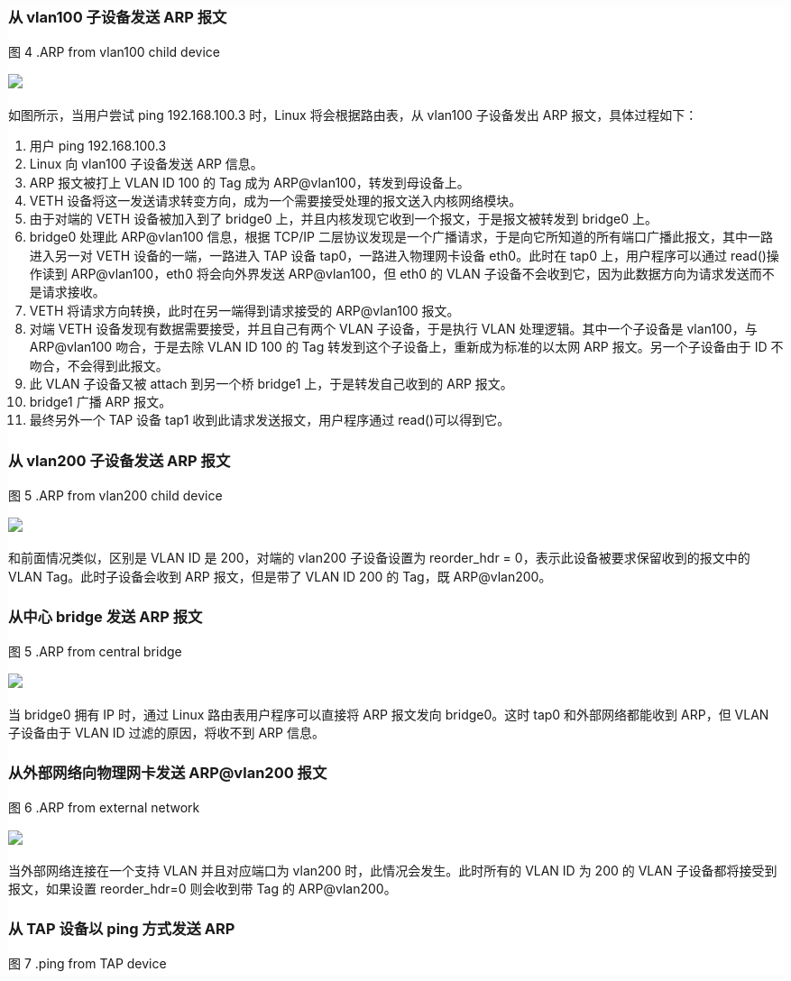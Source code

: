 ### 从 vlan100 子设备发送 ARP 报文

图 4 .ARP from vlan100 child device

![](https://notes-learning.oss-cn-beijing.aliyuncs.com/szbbas/1616124257520-663ccc4b-26bd-4784-bda1-7b8dd04c75a6.png)

如图所示，当用户尝试 ping 192.168.100.3 时，Linux 将会根据路由表，从 vlan100 子设备发出 ARP 报文，具体过程如下：

1. 用户 ping 192.168.100.3
2. Linux 向 vlan100 子设备发送 ARP 信息。
3. ARP 报文被打上 VLAN ID 100 的 Tag 成为 ARP@vlan100，转发到母设备上。
4. VETH 设备将这一发送请求转变方向，成为一个需要接受处理的报文送入内核网络模块。
5. 由于对端的 VETH 设备被加入到了 bridge0 上，并且内核发现它收到一个报文，于是报文被转发到 bridge0 上。
6. bridge0 处理此 ARP@vlan100 信息，根据 TCP/IP 二层协议发现是一个广播请求，于是向它所知道的所有端口广播此报文，其中一路进入另一对 VETH 设备的一端，一路进入 TAP 设备 tap0，一路进入物理网卡设备 eth0。此时在 tap0 上，用户程序可以通过 read()操作读到 ARP@vlan100，eth0 将会向外界发送 ARP@vlan100，但 eth0 的 VLAN 子设备不会收到它，因为此数据方向为请求发送而不是请求接收。
7. VETH 将请求方向转换，此时在另一端得到请求接受的 ARP@vlan100 报文。
8. 对端 VETH 设备发现有数据需要接受，并且自己有两个 VLAN 子设备，于是执行 VLAN 处理逻辑。其中一个子设备是 vlan100，与 ARP@vlan100 吻合，于是去除 VLAN ID 100 的 Tag 转发到这个子设备上，重新成为标准的以太网 ARP 报文。另一个子设备由于 ID 不吻合，不会得到此报文。
9. 此 VLAN 子设备又被 attach 到另一个桥 bridge1 上，于是转发自己收到的 ARP 报文。
10. bridge1 广播 ARP 报文。
11. 最终另外一个 TAP 设备 tap1 收到此请求发送报文，用户程序通过 read()可以得到它。

### 从 vlan200 子设备发送 ARP 报文

图 5 .ARP from vlan200 child device

![](https://notes-learning.oss-cn-beijing.aliyuncs.com/szbbas/1616124257503-55a18ca0-f189-4987-9a14-be02dff09d03.png)

和前面情况类似，区别是 VLAN ID 是 200，对端的 vlan200 子设备设置为 reorder_hdr = 0，表示此设备被要求保留收到的报文中的 VLAN Tag。此时子设备会收到 ARP 报文，但是带了 VLAN ID 200 的 Tag，既 ARP@vlan200。

### 从中心 bridge 发送 ARP 报文

图 5 .ARP from central bridge

![](https://notes-learning.oss-cn-beijing.aliyuncs.com/szbbas/1616124257514-72135ddd-006c-417e-a0b2-0a62c5906609.png)

当 bridge0 拥有 IP 时，通过 Linux 路由表用户程序可以直接将 ARP 报文发向 bridge0。这时 tap0 和外部网络都能收到 ARP，但 VLAN 子设备由于 VLAN ID 过滤的原因，将收不到 ARP 信息。

### 从外部网络向物理网卡发送 ARP@vlan200 报文

图 6 .ARP from external network

![](https://notes-learning.oss-cn-beijing.aliyuncs.com/szbbas/1616124257531-ba4cbf5b-4940-4019-b46c-6e9a47946cbc.png)

当外部网络连接在一个支持 VLAN 并且对应端口为 vlan200 时，此情况会发生。此时所有的 VLAN ID 为 200 的 VLAN 子设备都将接受到报文，如果设置 reorder_hdr=0 则会收到带 Tag 的 ARP@vlan200。

### 从 TAP 设备以 ping 方式发送 ARP

图 7 .ping from TAP device
